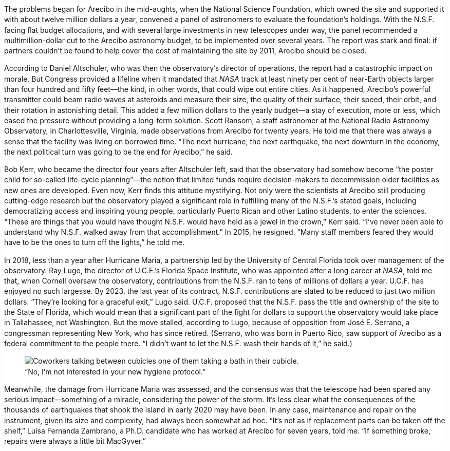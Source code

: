 <p>The problems began for Arecibo in the mid-aughts, when the National Science Foundation, which owned the site and supported it with about twelve million dollars a year, convened a panel of astronomers to evaluate the foundation’s holdings. With the N.S.F. facing flat budget allocations, and with several large investments in new telescopes under way, the panel recommended a multimillion-dollar cut to the Arecibo astronomy budget, to be implemented over several years. The report was stark and final: if partners couldn’t be found to help cover the cost of maintaining the site by 2011, Arecibo should be closed.</p>
<p>According to Daniel Altschuler, who was then the observatory’s director of operations, the report had a catastrophic impact on morale. But Congress provided a lifeline when it mandated that <em>NASA</em> track at least ninety per cent of near-Earth objects larger than four hundred and fifty feet—the kind, in other words, that could wipe out entire cities. As it happened, Arecibo’s powerful transmitter could beam radio waves at asteroids and measure their size, the quality of their surface, their speed, their orbit, and their rotation in astonishing detail. This added a few million dollars to the yearly budget—a stay of execution, more or less, which eased the pressure without providing a long-term solution. Scott Ransom, a staff astronomer at the National Radio Astronomy Observatory, in Charlottesville, Virginia, made observations from Arecibo for twenty years. He told me that there was always a sense that the facility was living on borrowed time. “The next hurricane, the next earthquake, the next downturn in the economy, the next political turn was going to be the end for Arecibo,” he said.</p>
<p>Bob Kerr, who became the director four years after Altschuler left, said that the observatory had somehow become “the poster child for so-called life-cycle planning”—the notion that limited funds require decision-makers to decommission older facilities as new ones are developed. Even now, Kerr finds this attitude mystifying. Not only were the scientists at Arecibo still producing cutting-edge research but the observatory played a significant role in fulfilling many of the N.S.F.’s stated goals, including democratizing access and inspiring young people, particularly Puerto Rican and other Latino students, to enter the sciences. “These are things that you would have thought N.S.F. would have held as a jewel in the crown,” Kerr said. “I’ve never been able to understand why N.S.F. walked away from that accomplishment.” In 2015, he resigned. “Many staff members feared they would have to be the ones to turn off the lights,” he told me.</p>
<p>In 2018, less than a year after Hurricane Maria, a partnership led by the University of Central Florida took over management of the observatory. Ray Lugo, the director of U.C.F.’s Florida Space Institute, who was appointed after a long career at <em>NASA</em>, told me that, when Cornell oversaw the observatory, contributions from the N.S.F. ran to tens of millions of dollars a year. U.C.F. has enjoyed no such largesse. By 2023, the last year of its contract, N.S.F. contributions are slated to be reduced to just two million dollars. “They’re looking for a graceful exit,” Lugo said. U.C.F. proposed that the N.S.F. pass the title and ownership of the site to the State of Florida, which would mean that a significant part of the fight for dollars to support the observatory would take place in Tallahassee, not Washington. But the move stalled, according to Lugo, because of opposition from José E. Serrano, a congressman representing New York, who has since retired. (Serrano, who was born in Puerto Rico, saw support of Arecibo as a federal commitment to the people there. “I didn’t want to let the N.S.F. wash their hands of it,” he said.)</p>
<figure><img alt="Coworkers talking between cubicles  one of them taking a bath in their cubicle." sizes="100vw" src="https://media.newyorker.com/cartoons/605e08f1a4179d4555dd79e8/master/w_1600,c_limit/210405_a24447.jpg" srcset="https://media.newyorker.com/cartoons/605e08f1a4179d4555dd79e8/master/w_120,c_limit/210405_a24447.jpg 120w, https://media.newyorker.com/cartoons/605e08f1a4179d4555dd79e8/master/w_240,c_limit/210405_a24447.jpg 240w, https://media.newyorker.com/cartoons/605e08f1a4179d4555dd79e8/master/w_320,c_limit/210405_a24447.jpg 320w, https://media.newyorker.com/cartoons/605e08f1a4179d4555dd79e8/master/w_640,c_limit/210405_a24447.jpg 640w, https://media.newyorker.com/cartoons/605e08f1a4179d4555dd79e8/master/w_960,c_limit/210405_a24447.jpg 960w, https://media.newyorker.com/cartoons/605e08f1a4179d4555dd79e8/master/w_1280,c_limit/210405_a24447.jpg 1280w, https://media.newyorker.com/cartoons/605e08f1a4179d4555dd79e8/master/w_1600,c_limit/210405_a24447.jpg 1600w"/><figcaption>“No, I’m not interested in your new hygiene protocol.”</figcaption></figure>
<p>Meanwhile, the damage from Hurricane Maria was assessed, and the consensus was that the telescope had been spared any serious impact—something of a miracle, considering the power of the storm. It’s less clear what the consequences of the thousands of earthquakes that shook the island in early 2020 may have been. In any case, maintenance and repair on the instrument, given its size and complexity, had always been somewhat ad hoc. “It’s not as if replacement parts can be taken off the shelf,” Luisa Fernanda Zambrano, a Ph.D. candidate who has worked at Arecibo for seven years, told me. “If something broke, repairs were always a little bit MacGyver.”</p>